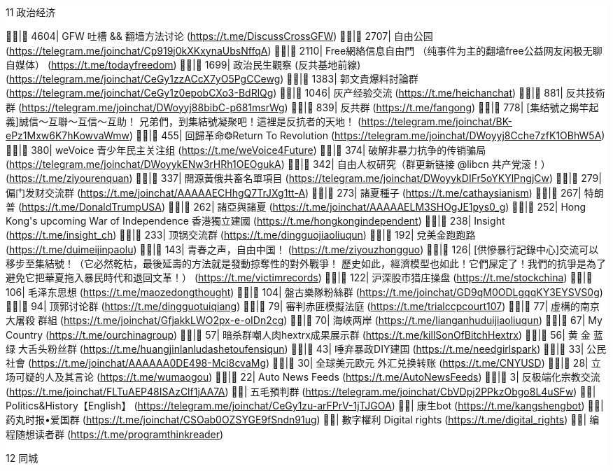 11 政治经济

👥🌐|👤 4604| GFW 吐槽 && 翻墙方法讨论 (https://t.me/DiscussCrossGFW)
👥🔐|👤 2707| 自由公园 (https://telegram.me/joinchat/Cp919j0kXKxynaUbsNffqA)
📢🌐|👤 2110| Free網絡信息自由門 （纯事件为主的翻墙free公益网友闲极无聊自媒体） (https://t.me/todayfreedom)
👥🔐|👤 1699| 政治民生觀察 (反共基地前線) (https://telegram.me/joinchat/CeGy1zzACcX7yO5PgCCewg)
👥🔐|👤 1383| 郭文貴爆料討論群 (https://telegram.me/joinchat/CeGy1z0epobCXo3-BdRlQg)
👥🌐|👤 1046| 灰产经验交流 (https://t.me/heichanchat)
👥🔐|👤 881| 反共技術群 (https://telegram.me/joinchat/DWoyyj88bibC-p681msrWg)
👥🌐|👤 839| 反共群 (https://t.me/fangong)
👥🔐|👤 778| [集结號之揭竿起義]誠信～互聯～互信～互助！ 兄弟們，到集結號凝聚吧！這裡是反抗者的天地！ (https://telegram.me/joinchat/BK-ePz1Mxw6K7hKowvaWmw)
👥🔐|👤 455| 回歸革命❂Return To Revolution (https://telegram.me/joinchat/DWoyyj8Cche7zfK1OBhW5A)
👥🌐|👤 380| weVoice 青少年民主关注组 (https://t.me/weVoice4Future)
👥🔐|👤 374| 破解非暴力抗争的传销骗局 (https://telegram.me/joinchat/DWoyykENw3rHRh1OEOgukA)
👥🌐|👤 342| 自由人权研究（群更新链接 @libcn 共产党滚！） (https://t.me/ziyourenquan)
👥🔐|👤 337| 開源黃俄共畜名單項目 (https://telegram.me/joinchat/DWoyykDIFr5oYKYlPngjCw)
👥🔐|👤 279| 偏门发财交流群 (https://t.me/joinchat/AAAAAECHhgQ7TrJXg1tt-A)
📢🌐|👤 273| 諸夏種子 (https://t.me/cathaysianism)
👥🌐|👤 267| 特朗普 (https://t.me/DonaldTrumpUSA)
👥🔐|👤 262| 諸亞與諸夏 (https://t.me/joinchat/AAAAAELM3SHOgJE1pys0_g)
👥🌐|👤 252| Hong Kong's upcoming War of Independence 香港獨立建國 (https://t.me/hongkongindependent)
📢🌐|👤 238| Insight (https://t.me/insight_ch)
👥🌐|👤 233| 顶锅交流群 (https://t.me/dingguojiaoliuqun)
👥🌐|👤 192| 兌美金跑跑路 (https://t.me/duimeijinpaolu)
👥🌐|👤 143| 青春之声，自由中国！ (https://t.me/ziyouzhongguo)
👥🌐|👤 126| [供慘暴行記錄中心]交流可以移步至集結號！（它必然乾枯，最後延壽的方法就是發動掠奪性的對外戰爭！ 歷史如此，經濟模型也如此！它們屎定了！我們的抗爭是為了避免它把華夏拖入暴民時代和退回文革！） (https://t.me/victimrecords)
👥🌐|👤 122| 沪深股市猎庄操盘 (https://t.me/stockchina)
👥🌐|👤 106| 毛泽东思想 (https://t.me/maozedongthought)
👥🔐|👤 104| 盤古樂隊粉絲群 (https://t.me/joinchat/GD9qM0ODLgqqKY3EYSVS0g)
👥🌐|👤 94| 顶郭讨论群 (https://t.me/dingguotuiqiang)
👥🌐|👤 79| 審判赤匪模擬法庭 (https://t.me/trialccpcourt107)
👥🔐|👤 77| 虛構的南京大屠殺 群組 (https://t.me/joinchat/GfjakkLWO2px-e-oIDn2cg)
👥🌐|👤 70| 海峡两岸 (https://t.me/lianganhuduijiaoliuqun)
👥🌐|👤 67| My Country (https://t.me/ourchinagroup)
👥🌐|👤 57| 暗杀群嘲人肉hextrx成果展示群 (https://t.me/killSonOfBitchHextrx)
👥🌐|👤 56| 黄 金 蓝 绿 大舌头粉丝群 (https://t.me/huangjinlanludashetoufensiqun)
👥🌐|👤 43| 唾弃暴政DIY建国 (https://t.me/needgirlspark)
👥🔐|👤 33| 公民社會 (https://t.me/joinchat/AAAAAA0DE498-Mci8cvaMg)
👥🌐|👤 30| 全球美元欧元 外汇兑换转账 (https://t.me/CNYUSD)
📢🌐|👤 28| 立场可疑的人及其言论 (https://t.me/wumaogou)
📢🌐|👤 22| Auto News Feeds (https://t.me/AutoNewsFeeds)
👥🔐|👤 3| 反极端化宗教交流 (https://t.me/joinchat/FLTuAEP48ISAzClf1jAA7A)
👥🔐| 五毛預判群 (https://telegram.me/joinchat/CbVDpj2PPkzObgo8L4uSFw)
👥🔐| Politics&History【English】 (https://telegram.me/joinchat/CeGy1zu-arFPrV-1jTJGOA)
📢🌐| 康生bot (https://t.me/kangshengbot)
👥🔐| 药丸时报•爱国群 (https://t.me/joinchat/CSOab0OZSYGE9fSndn91ug)
👥🌐| 數字權利 Digital rights (https://t.me/digital_rights)
👥🌐| 编程随想读者群 (https://t.me/programthinkreader)

12 同城
